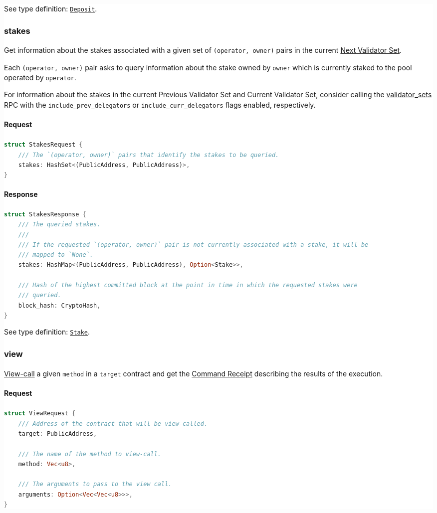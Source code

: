 ```rust
```

See type definition: [`Deposit`](#deposit).

### stakes

Get information about the stakes associated with a given set of `(operator, owner)` pairs in the current [Next Validator Set](World%20State.md#network-account-storage-fields).

Each `(operator, owner)` pair asks to query information about the stake owned by `owner` which is currently staked to the pool operated by `operator`.

For information about the stakes in the current Previous Validator Set and Current Validator Set, consider calling the [validator_sets](#validator_sets) RPC with the `include_prev_delegators` or `include_curr_delegators` flags enabled, respectively.

#### Request

```rust
struct StakesRequest {
    /// The `(operator, owner)` pairs that identify the stakes to be queried.
    stakes: HashSet<(PublicAddress, PublicAddress)>,
}
```

#### Response

```rust
struct StakesResponse {
    /// The queried stakes.
    ///
    /// If the requested `(operator, owner)` pair is not currently associated with a stake, it will be 
    /// mapped to `None`. 
    stakes: HashMap<(PublicAddress, PublicAddress), Option<Stake>>,

    /// Hash of the highest committed block at the point in time in which the requested stakes were
    /// queried.
    block_hash: CryptoHash,
}
```

See type definition: [`Stake`](#stake).

### view

[View-call](Contracts.md#view-calls) a given `method` in a `target` contract and get the [Command Receipt](Blockchain.md#receipt-v1) describing the results of the execution.

#### Request

```rust
struct ViewRequest {
    /// Address of the contract that will be view-called.
    target: PublicAddress,

    /// The name of the method to view-call.
    method: Vec<u8>,

    /// The arguments to pass to the view call.
    arguments: Option<Vec<Vec<u8>>>,
}
```
